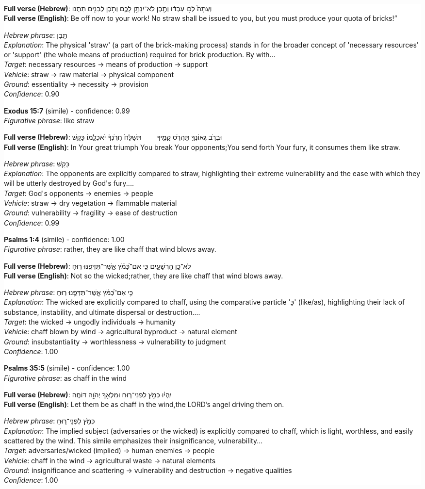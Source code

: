 **Full verse (Hebrew)**: וְעַתָּה֙ לְכ֣וּ עִבְד֔וּ וְתֶ֖בֶן לֹא־יִנָּתֵ֣ן לָכֶ֑ם וְתֹ֥כֶן לְבֵנִ֖ים תִּתֵּֽנוּ  
**Full verse (English)**: Be off now to your work! No straw shall be issued to you, but you must produce your quota of bricks!”  

*Hebrew phrase*: תֶ֖בֶן  
*Explanation*: The physical 'straw' (a part of the brick-making process) stands in for the broader concept of 'necessary resources' or 'support' (the whole means of production) required for brick production. By with...  
*Target*: necessary resources → means of production → support  
*Vehicle*: straw → raw material → physical component  
*Ground*: essentiality → necessity → provision  
*Confidence*: 0.90  

**Exodus 15:7** (simile) - confidence: 0.99  
*Figurative phrase*: like straw  

**Full verse (Hebrew)**: וּבְרֹ֥ב גְּאוֹנְךָ֖ תַּהֲרֹ֣ס קָמֶ֑יךָ&nbsp;&nbsp;&nbsp;&nbsp;&nbsp;&nbsp;&nbsp;&nbsp;תְּשַׁלַּח֙ חֲרֹ֣נְךָ֔ יֹאכְלֵ֖מוֹ כַּקַּֽשׁ&nbsp;&nbsp;&nbsp;&nbsp;&nbsp;&nbsp;&nbsp;&nbsp;  
**Full verse (English)**: In Your great triumph You break Your opponents;You send forth Your fury, it consumes them like straw.  

*Hebrew phrase*: כַּקַּֽשׁ  
*Explanation*: The opponents are explicitly compared to straw, highlighting their extreme vulnerability and the ease with which they will be utterly destroyed by God's fury....  
*Target*: God's opponents → enemies → people  
*Vehicle*: straw → dry vegetation → flammable material  
*Ground*: vulnerability → fragility → ease of destruction  
*Confidence*: 0.99  

**Psalms 1:4** (simile) - confidence: 1.00  
*Figurative phrase*: rather, they are like chaff that wind blows away.  

**Full verse (Hebrew)**: לֹא־כֵ֥ן הָרְשָׁעִ֑ים כִּ֥י אִם־כַּ֝מֹּ֗ץ אֲֽשֶׁר־תִּדְּפֶ֥נּוּ רֽוּחַ  
**Full verse (English)**: Not so the wicked;rather, they are like chaff that wind blows away.  

*Hebrew phrase*: כִּ֥י אִם־כַּ֝מֹּ֗ץ אֲֽשֶׁר־תִּדְּפֶ֥נּוּ רֽוּחַ  
*Explanation*: The wicked are explicitly compared to chaff, using the comparative particle 'כַּ' (like/as), highlighting their lack of substance, instability, and ultimate dispersal or destruction....  
*Target*: the wicked → ungodly individuals → humanity  
*Vehicle*: chaff blown by wind → agricultural byproduct → natural element  
*Ground*: insubstantiality → worthlessness → vulnerability to judgment  
*Confidence*: 1.00  

**Psalms 35:5** (simile) - confidence: 1.00  
*Figurative phrase*: as chaff in the wind  

**Full verse (Hebrew)**: יִֽהְי֗וּ כְּמֹ֥ץ לִפְנֵי־ר֑וּחַ וּמַלְאַ֖ךְ יְהֹוָ֣ה דּוֹחֶֽה  
**Full verse (English)**: Let them be as chaff in the wind,the LORD’s angel driving them on.  

*Hebrew phrase*: כְּמֹ֥ץ לִפְנֵי־ר֑וּחַ  
*Explanation*: The implied subject (adversaries or the wicked) is explicitly compared to chaff, which is light, worthless, and easily scattered by the wind. This simile emphasizes their insignificance, vulnerability...  
*Target*: adversaries/wicked (implied) → human enemies → people  
*Vehicle*: chaff in the wind → agricultural waste → natural elements  
*Ground*: insignificance and scattering → vulnerability and destruction → negative qualities  
*Confidence*: 1.00  
